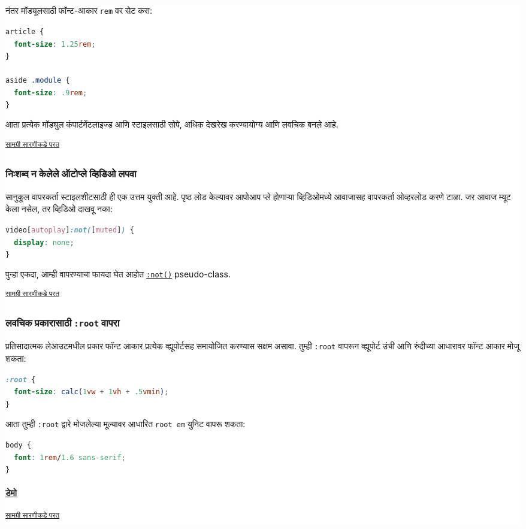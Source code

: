 नंतर मॉड्यूलसाठी फॉन्ट-आकार `rem` वर सेट करा:

```css
article {
  font-size: 1.25rem;
}

aside .module {
  font-size: .9rem;
}
```

आता प्रत्येक मॉड्युल कंपार्टमेंटलाइज्ड आणि स्टाइलसाठी सोपे, अधिक देखरेख करण्यायोग्य आणि लवचिक बनले आहे.

<sup>[सामग्री सारणीकडे परत](#सामग्री-सारणी)</sup>


### निःशब्द न केलेले ऑटोप्ले व्हिडिओ लपवा

सानुकूल वापरकर्ता स्टाइलशीटसाठी ही एक उत्तम युक्ती आहे. पृष्‍ठ लोड केल्‍यावर आपोआप प्ले होणार्‍या व्‍हिडिओमध्‍ये आवाजासह वापरकर्ता ओव्हरलोड करणे टाळा. जर आवाज म्यूट केला नसेल, तर व्हिडिओ दाखवू नका:

```css
video[autoplay]:not([muted]) {
  display: none;
}
```

पुन्हा एकदा, आम्ही वापरण्याचा फायदा घेत आहोत [`:not()`](#use-not-to-applyunapply-borders-on-navigation) pseudo-class.

<sup>[सामग्री सारणीकडे परत](#सामग्री-सारणी)</sup>


### लवचिक प्रकारासाठी `:root` वापरा

प्रतिसादात्मक लेआउटमधील प्रकार फॉन्ट आकार प्रत्येक व्ह्यूपोर्टसह समायोजित करण्यास सक्षम असावा. तुम्ही `:root` वापरून व्ह्यूपोर्ट उंची आणि रुंदीच्या आधारावर फॉन्ट आकार मोजू शकता:

```css
:root {
  font-size: calc(1vw + 1vh + .5vmin);
}
```

आता तुम्ही `:root` द्वारे मोजलेल्या मूल्यावर आधारित `root em` युनिट वापरू शकता:

```css
body {
  font: 1rem/1.6 sans-serif;
}
```

#### [डेमो](http://codepen.io/AllThingsSmitty/pen/XKgOkR)

<sup>[सामग्री सारणीकडे परत](#सामग्री-सारणी)</sup>

